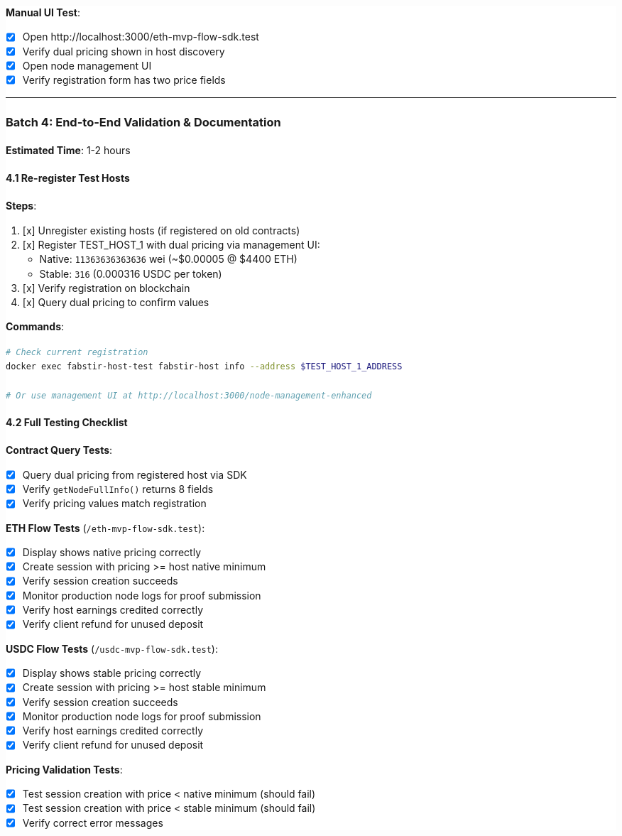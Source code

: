 **Manual UI Test**:
- [x] Open http://localhost:3000/eth-mvp-flow-sdk.test
- [x] Verify dual pricing shown in host discovery
- [x] Open node management UI
- [x] Verify registration form has two price fields

---

### Batch 4: End-to-End Validation & Documentation

**Estimated Time**: 1-2 hours

#### 4.1 Re-register Test Hosts

**Steps**:
1. [x] Unregister existing hosts (if registered on old contracts)
2. [x] Register TEST_HOST_1 with dual pricing via management UI:
   - Native: `11363636363636` wei (~$0.00005 @ $4400 ETH)
   - Stable: `316` (0.000316 USDC per token)
3. [x] Verify registration on blockchain
4. [x] Query dual pricing to confirm values

**Commands**:
```bash
# Check current registration
docker exec fabstir-host-test fabstir-host info --address $TEST_HOST_1_ADDRESS

# Or use management UI at http://localhost:3000/node-management-enhanced
```

#### 4.2 Full Testing Checklist

**Contract Query Tests**:
- [x] Query dual pricing from registered host via SDK
- [x] Verify `getNodeFullInfo()` returns 8 fields
- [x] Verify pricing values match registration

**ETH Flow Tests** (`/eth-mvp-flow-sdk.test`):
- [x] Display shows native pricing correctly
- [x] Create session with pricing >= host native minimum
- [x] Verify session creation succeeds
- [x] Monitor production node logs for proof submission
- [x] Verify host earnings credited correctly
- [x] Verify client refund for unused deposit

**USDC Flow Tests** (`/usdc-mvp-flow-sdk.test`):
- [x] Display shows stable pricing correctly
- [x] Create session with pricing >= host stable minimum
- [x] Verify session creation succeeds
- [x] Monitor production node logs for proof submission
- [x] Verify host earnings credited correctly
- [x] Verify client refund for unused deposit

**Pricing Validation Tests**:
- [x] Test session creation with price < native minimum (should fail)
- [x] Test session creation with price < stable minimum (should fail)
- [x] Verify correct error messages
